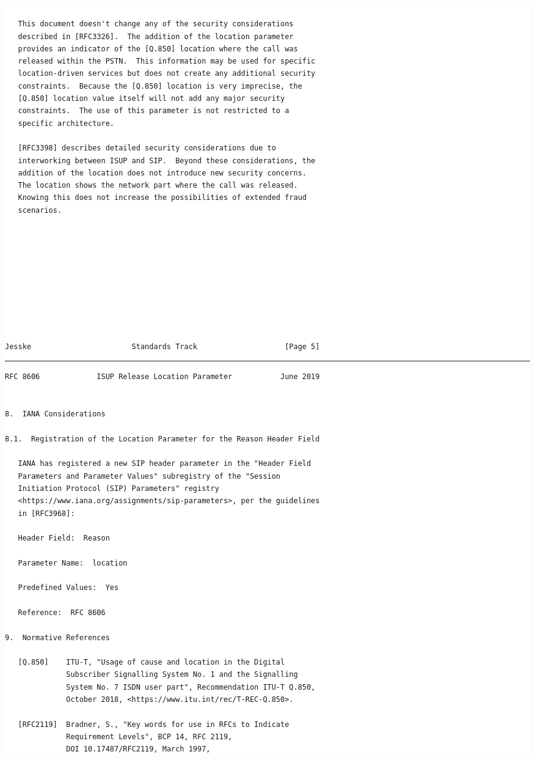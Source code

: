 ``` newpage

   This document doesn't change any of the security considerations
   described in [RFC3326].  The addition of the location parameter
   provides an indicator of the [Q.850] location where the call was
   released within the PSTN.  This information may be used for specific
   location-driven services but does not create any additional security
   constraints.  Because the [Q.850] location is very imprecise, the
   [Q.850] location value itself will not add any major security
   constraints.  The use of this parameter is not restricted to a
   specific architecture.

   [RFC3398] describes detailed security considerations due to
   interworking between ISUP and SIP.  Beyond these considerations, the
   addition of the location does not introduce new security concerns.
   The location shows the network part where the call was released.
   Knowing this does not increase the possibilities of extended fraud
   scenarios.










Jesske                       Standards Track                    [Page 5]
```

------------------------------------------------------------------------

``` newpage
RFC 8606             ISUP Release Location Parameter           June 2019


8.  IANA Considerations

8.1.  Registration of the Location Parameter for the Reason Header Field

   IANA has registered a new SIP header parameter in the "Header Field
   Parameters and Parameter Values" subregistry of the "Session
   Initiation Protocol (SIP) Parameters" registry
   <https://www.iana.org/assignments/sip-parameters>, per the guidelines
   in [RFC3968]:

   Header Field:  Reason

   Parameter Name:  location

   Predefined Values:  Yes

   Reference:  RFC 8606

9.  Normative References

   [Q.850]    ITU-T, "Usage of cause and location in the Digital
              Subscriber Signalling System No. 1 and the Signalling
              System No. 7 ISDN user part", Recommendation ITU-T Q.850,
              October 2018, <https://www.itu.int/rec/T-REC-Q.850>.

   [RFC2119]  Bradner, S., "Key words for use in RFCs to Indicate
              Requirement Levels", BCP 14, RFC 2119,
              DOI 10.17487/RFC2119, March 1997,
```